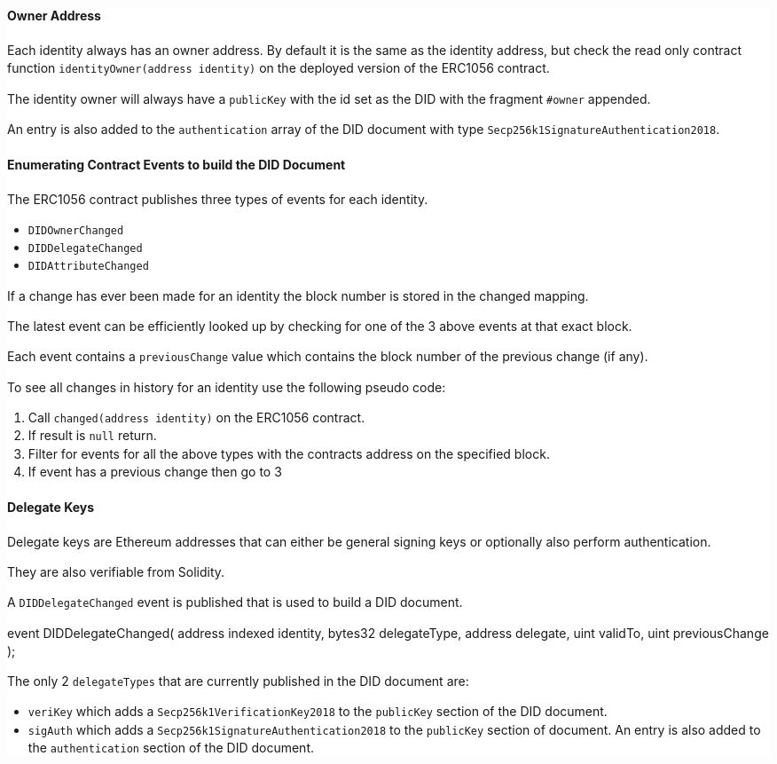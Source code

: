 #### Owner Address

Each identity always has an owner address. By default it is the same as the identity address, but check the
read only contract function `identityOwner(address identity)` on the deployed version of the ERC1056 contract.

The identity owner will always have a `publicKey` with the id set as the DID with the fragment `#owner` appended.

An entry is also added to the `authentication` array of the DID document with type `Secp256k1SignatureAuthentication2018`.

#### Enumerating Contract Events to build the DID Document

The ERC1056 contract publishes three types of events for each identity.

-   `DIDOwnerChanged`
-   `DIDDelegateChanged`
-   `DIDAttributeChanged`

If a change has ever been made for an identity the block number is stored in the changed mapping.

The latest event can be efficiently looked up by checking for one of the 3 above events at that exact block.

Each event contains a `previousChange` value which contains the block number of the previous change (if any).

To see all changes in history for an identity use the following pseudo code:

1.  Call `changed(address identity)` on the ERC1056 contract.
2.  If result is `null` return.
3.  Filter for events for all the above types with the contracts address on the specified block.
4.  If event has a previous change then go to 3

#### Delegate Keys

Delegate keys are Ethereum addresses that can either be general signing keys or optionally also perform
authentication.

They are also verifiable from Solidity.

A `DIDDelegateChanged` event is published that is used to build a DID document.

  event DIDDelegateChanged(
    address indexed identity,
    bytes32 delegateType,
    address delegate,
    uint validTo,
    uint previousChange
    );
    

The only 2 `delegateTypes` that are currently published in the DID document are:

-   `veriKey` which adds a `Secp256k1VerificationKey2018` to the `publicKey` section of the DID document.
-   `sigAuth` which adds a `Secp256k1SignatureAuthentication2018` to the `publicKey` section of document. An entry
  is also added to the `authentication` section of the DID document.
